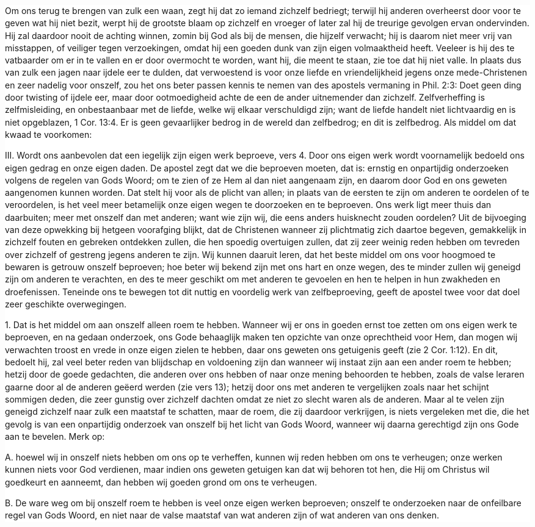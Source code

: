 Om ons terug te brengen van zulk een waan, zegt hij dat zo iemand zichzelf bedriegt; terwijl hij anderen overheerst door voor te geven wat hij niet bezit, werpt hij de grootste blaam op zichzelf en vroeger of later zal hij de treurige gevolgen ervan ondervinden. Hij zal daardoor nooit de achting winnen, zomin bij God als bij de mensen, die hijzelf verwacht; hij is daarom niet meer vrij van misstappen, of veiliger tegen verzoekingen, omdat hij een goeden dunk van zijn eigen volmaaktheid heeft. Veeleer is hij des te vatbaarder om er in te vallen en er door overmocht te worden, want hij, die meent te staan, zie toe dat hij niet valle. In plaats dus van zulk een jagen naar ijdele eer te dulden, dat verwoestend is voor onze liefde en vriendelijkheid jegens onze mede-Christenen en zeer nadelig voor onszelf, zou het ons beter passen kennis te nemen van des apostels vermaning in Phil. 2:3: Doet geen ding door twisting of ijdele eer, maar door ootmoedigheid achte de een de ander uitnemender dan zichzelf. Zelfverheffing is zelfmisleiding, en onbestaanbaar met de liefde, welke wij elkaar verschuldigd zijn; want de liefde handelt niet lichtvaardig en is niet opgeblazen, 1 Cor. 13:4. Er is geen gevaarlijker bedrog in de wereld dan zelfbedrog; en dit is zelfbedrog. Als middel om dat kwaad te voorkomen: 

III. Wordt ons aanbevolen dat een iegelijk zijn eigen werk beproeve, vers 4. Door ons eigen werk wordt voornamelijk bedoeld ons eigen gedrag en onze eigen daden. De apostel zegt dat we die beproeven moeten, dat is: ernstig en onpartijdig onderzoeken volgens de regelen van Gods Woord; om te zien of ze Hem al dan niet aangenaam zijn, en daarom door God en ons geweten aangenomen kunnen worden. Dat stelt hij voor als de plicht van allen; in plaats van de eersten te zijn om anderen te oordelen of te veroordelen, is het veel meer betamelijk onze eigen wegen te doorzoeken en te beproeven. 
Ons werk ligt meer thuis dan daarbuiten; meer met onszelf dan met anderen; want wie zijn wij, die eens anders huisknecht zouden oordelen? Uit de bijvoeging van deze opwekking bij hetgeen voorafging blijkt, dat de Christenen wanneer zij plichtmatig zich daartoe begeven, gemakkelijk in zichzelf fouten en gebreken ontdekken zullen, die hen spoedig overtuigen zullen, dat zij zeer weinig reden hebben om tevreden over zichzelf of gestreng jegens anderen te zijn. Wij kunnen daaruit leren, dat het beste middel om ons voor hoogmoed te bewaren is getrouw onszelf beproeven; hoe beter wij bekend zijn met ons hart en onze wegen, des te minder zullen wij geneigd zijn om anderen te verachten, en des te meer geschikt om met anderen te gevoelen en hen te helpen in hun zwakheden en droefenissen. Teneinde ons te bewegen tot dit nuttig en voordelig werk van zelfbeproeving, geeft de apostel twee voor dat doel zeer geschikte overwegingen. 

1\. Dat is het middel om aan onszelf alleen roem te hebben. Wanneer wij er ons in goeden ernst toe zetten om ons eigen werk te beproeven, en na gedaan onderzoek, ons Gode behaaglijk maken ten opzichte van onze oprechtheid voor Hem, dan mogen wij verwachten troost en vrede in onze eigen zielen te hebben, daar ons geweten ons getuigenis geeft (zie 2 Cor. 1:12). En dit, bedoelt hij, zal veel beter reden van blijdschap en voldoening zijn dan wanneer wij instaat zijn aan een ander roem te hebben; hetzij door de goede gedachten, die anderen over ons hebben of naar onze mening behoorden te hebben, zoals de valse leraren gaarne door al de anderen geëerd werden (zie vers 13); hetzij door ons met anderen te vergelijken zoals naar het schijnt sommigen deden, die zeer gunstig over zichzelf dachten omdat ze niet zo slecht waren als de anderen. Maar al te velen zijn geneigd zichzelf naar zulk een maatstaf te schatten, maar de roem, die zij daardoor verkrijgen, is niets vergeleken met die, die het gevolg is van een onpartijdig onderzoek van onszelf bij het licht van Gods Woord, wanneer wij daarna gerechtigd zijn ons Gode aan te bevelen. Merk op: 

A. hoewel wij in onszelf niets hebben om ons op te verheffen, kunnen wij reden hebben om ons te verheugen; onze werken kunnen niets voor God verdienen, maar indien ons geweten getuigen kan dat wij behoren tot hen, die Hij om Christus wil goedkeurt en aanneemt, dan hebben wij goeden grond om ons te verheugen. 

B. De ware weg om bij onszelf roem te hebben is veel onze eigen werken beproeven; onszelf te onderzoeken naar de onfeilbare regel van Gods Woord, en niet naar de valse maatstaf van wat anderen zijn of wat anderen van ons denken. 
